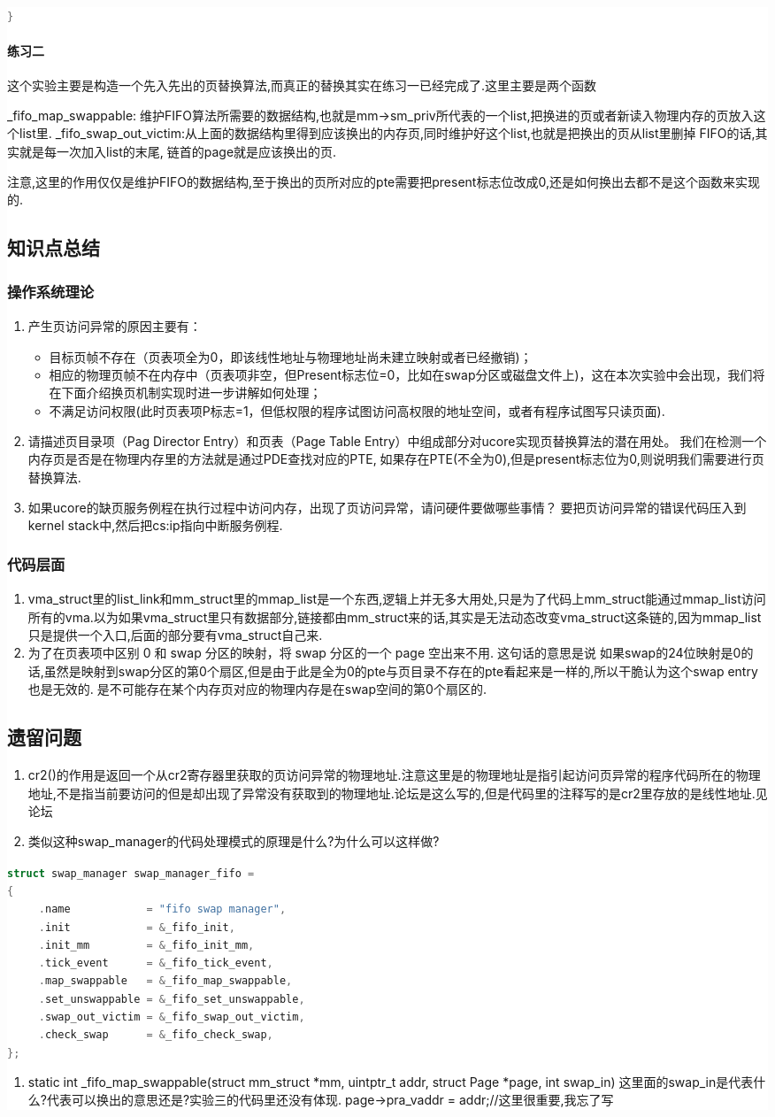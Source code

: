 ```C
}
```

#### 练习二
这个实验主要是构造一个先入先出的页替换算法,而真正的替换其实在练习一已经完成了.这里主要是两个函数

_fifo_map_swappable: 维护FIFO算法所需要的数据结构,也就是mm->sm_priv所代表的一个list,把换进的页或者新读入物理内存的页放入这个list里.
_fifo_swap_out_victim:从上面的数据结构里得到应该换出的内存页,同时维护好这个list,也就是把换出的页从list里删掉
FIFO的话,其实就是每一次加入list的末尾, 链首的page就是应该换出的页.

注意,这里的作用仅仅是维护FIFO的数据结构,至于换出的页所对应的pte需要把present标志位改成0,还是如何换出去都不是这个函数来实现的.

## 知识点总结

### 操作系统理论
1. 产生页访问异常的原因主要有：
    - 目标页帧不存在（页表项全为0，即该线性地址与物理地址尚未建立映射或者已经撤销)；
    - 相应的物理页帧不在内存中（页表项非空，但Present标志位=0，比如在swap分区或磁盘文件上)，这在本次实验中会出现，我们将在下面介绍换页机制实现时进一步讲解如何处理；
    - 不满足访问权限(此时页表项P标志=1，但低权限的程序试图访问高权限的地址空间，或者有程序试图写只读页面).
1. 请描述页目录项（Pag Director Entry）和页表（Page Table Entry）中组成部分对ucore实现页替换算法的潜在用处。
    我们在检测一个内存页是否是在物理内存里的方法就是通过PDE查找对应的PTE, 如果存在PTE(不全为0),但是present标志位为0,则说明我们需要进行页替换算法.

1.  如果ucore的缺页服务例程在执行过程中访问内存，出现了页访问异常，请问硬件要做哪些事情？
    要把页访问异常的错误代码压入到kernel stack中,然后把cs:ip指向中断服务例程.

### 代码层面
1. vma_struct里的list_link和mm_struct里的mmap_list是一个东西,逻辑上并无多大用处,只是为了代码上mm_struct能通过mmap_list访问所有的vma.以为如果vma_struct里只有数据部分,链接都由mm_struct来的话,其实是无法动态改变vma_struct这条链的,因为mmap_list只是提供一个入口,后面的部分要有vma_struct自己来.
1. 为了在页表项中区别 0 和 swap 分区的映射，将 swap 分区的一个 page 空出来不用. 这句话的意思是说 如果swap的24位映射是0的话,虽然是映射到swap分区的第0个扇区,但是由于此是全为0的pte与页目录不存在的pte看起来是一样的,所以干脆认为这个swap entry也是无效的. 是不可能存在某个内存页对应的物理内存是在swap空间的第0个扇区的.

## 遗留问题

1. cr2()的作用是返回一个从cr2寄存器里获取的页访问异常的物理地址.注意这里是的物理地址是指引起访问页异常的程序代码所在的物理地址,不是指当前要访问的但是却出现了异常没有获取到的物理地址.论坛是这么写的,但是代码里的注释写的是cr2里存放的是线性地址.见论坛

2. 类似这种swap_manager的代码处理模式的原理是什么?为什么可以这样做?

```C
struct swap_manager swap_manager_fifo =
{
     .name            = "fifo swap manager",
     .init            = &_fifo_init,
     .init_mm         = &_fifo_init_mm,
     .tick_event      = &_fifo_tick_event,
     .map_swappable   = &_fifo_map_swappable,
     .set_unswappable = &_fifo_set_unswappable,
     .swap_out_victim = &_fifo_swap_out_victim,
     .check_swap      = &_fifo_check_swap,
};
```

1. static int _fifo_map_swappable(struct mm_struct *mm, uintptr_t addr, struct Page *page, int swap_in)
这里面的swap_in是代表什么?代表可以换出的意思还是?实验三的代码里还没有体现.
 page->pra_vaddr = addr;//这里很重要,我忘了写